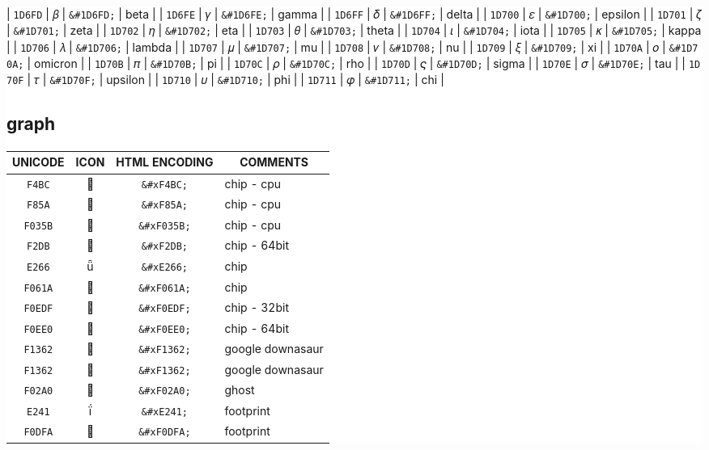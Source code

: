 | `1D6FD` |   𝛽  |   `&#1D6FD;`  | beta          |
| `1D6FE` |   𝛾  |   `&#1D6FE;`  | gamma         |
| `1D6FF` |   𝛿  |   `&#1D6FF;`  | delta         |
| `1D700` |   𝜀  |   `&#1D700;`  | epsilon       |
| `1D701` |   𝜁  |   `&#1D701;`  | zeta          |
| `1D702` |   𝜂  |   `&#1D702;`  | eta           |
| `1D703` |   𝜃  |   `&#1D703;`  | theta         |
| `1D704` |   𝜄  |   `&#1D704;`  | iota          |
| `1D705` |   𝜅  |   `&#1D705;`  | kappa         |
| `1D706` |   𝜆  |   `&#1D706;`  | lambda        |
| `1D707` |   𝜇  |   `&#1D707;`  | mu            |
| `1D708` |   𝜈  |   `&#1D708;`  | nu            |
| `1D709` |   𝜉  |   `&#1D709;`  | xi            |
| `1D70A` |   𝜊  |   `&#1D70A;`  | omicron       |
| `1D70B` |   𝜋  |   `&#1D70B;`  | pi            |
| `1D70C` |   𝜌  |   `&#1D70C;`  | rho           |
| `1D70D` |   𝜍  |   `&#1D70D;`  | sigma         |
| `1D70E` |   𝜎  |   `&#1D70E;`  | tau           |
| `1D70F` |   𝜏  |   `&#1D70F;`  | upsilon       |
| `1D710` |   𝜐  |   `&#1D710;`  | phi           |
| `1D711` |   𝜑  |   `&#1D711;`  | chi           |

## graph

| UNICODE | ICON | HTML ENCODING | COMMENTS          |
|:-------:|:----:|:-------------:|-------------------|
|  `F4BC` |     |   `&#xF4BC;`  | chip - cpu        |
|  `F85A` |     |   `&#xF85A;`  | chip - cpu        |
| `F035B` |   󰍛  |  `&#xF035B;`  | chip - cpu        |
|  `F2DB` |     |   `&#xF2DB;`  | chip - 64bit      |
|  `E266` |     |   `&#xE266;`  | chip              |
| `F061A` |   󰘚  |  `&#xF061A;`  | chip              |
| `F0EDF` |   󰻟  |  `&#xF0EDF;`  | chip - 32bit      |
| `F0EE0` |   󰻠  |  `&#xF0EE0;`  | chip - 64bit      |
| `F1362` |   󱍢  |  `&#xF1362;`  | google downasaur  |
| `F1362` |   󱍢  |  `&#xF1362;`  | google downasaur  |
| `F02A0` |   󰊠  |  `&#xF02A0;`  | ghost             |
|  `E241` |     |   `&#xE241;`  | footprint         |
| `F0DFA` |   󰷺  |  `&#xF0DFA;`  | footprint         |